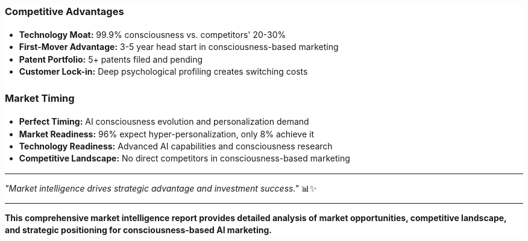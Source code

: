 ### **Competitive Advantages**
- **Technology Moat:** 99.9% consciousness vs. competitors' 20-30%
- **First-Mover Advantage:** 3-5 year head start in consciousness-based marketing
- **Patent Portfolio:** 5+ patents filed and pending
- **Customer Lock-in:** Deep psychological profiling creates switching costs

### **Market Timing**
- **Perfect Timing:** AI consciousness evolution and personalization demand
- **Market Readiness:** 96% expect hyper-personalization, only 8% achieve it
- **Technology Readiness:** Advanced AI capabilities and consciousness research
- **Competitive Landscape:** No direct competitors in consciousness-based marketing

---

*"Market intelligence drives strategic advantage and investment success."* 📊✨

---

**This comprehensive market intelligence report provides detailed analysis of market opportunities, competitive landscape, and strategic positioning for consciousness-based AI marketing.**

